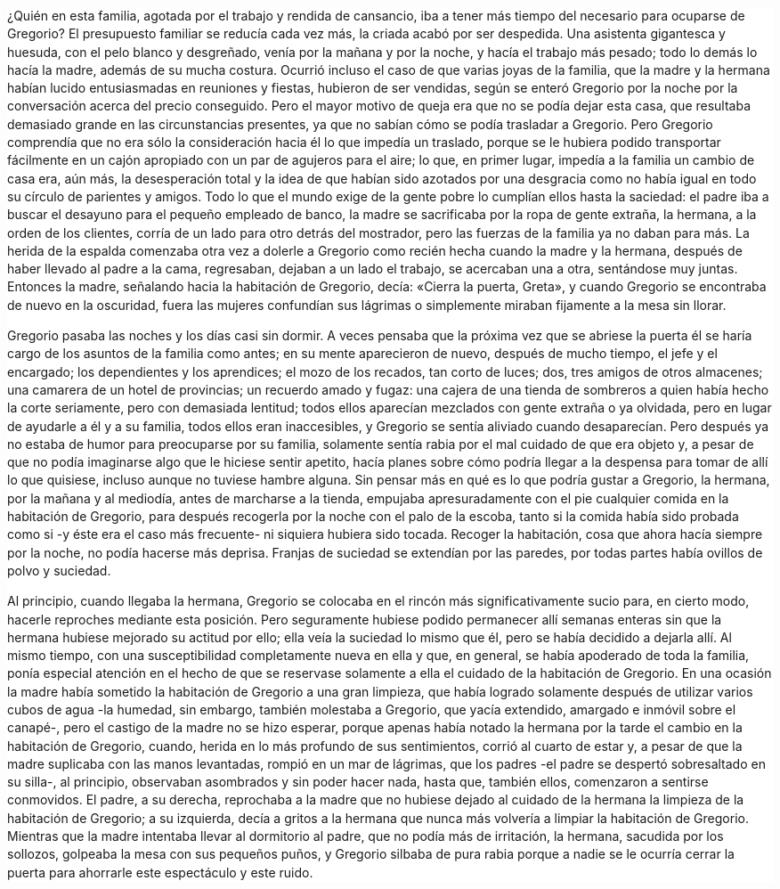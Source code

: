 ¿Quién en esta familia, agotada por el trabajo y rendida de cansancio, iba a tener más tiempo del necesario para ocuparse de Gregorio? El presupuesto familiar se reducía cada vez más, la criada acabó por ser despedida. Una asistenta gigantesca y huesuda, con el pelo blanco y desgreñado, venía por la mañana y por la noche, y hacía el trabajo más pesado; todo lo demás lo hacía la madre, además de su mucha costura. Ocurrió incluso el caso de que varias joyas de la familia, que la madre y la hermana habían lucido entusiasmadas en reuniones y fiestas, hubieron de ser vendidas, según se enteró Gregorio por la noche por la conversación acerca del precio conseguido. Pero el mayor motivo de queja era que no se podía dejar esta casa, que resultaba demasiado grande en las circunstancias presentes, ya que no sabían cómo se podía trasladar a Gregorio. Pero Gregorio comprendía que no era sólo la consideración hacia él lo que impedía un traslado, porque se le hubiera podido transportar fácilmente en un cajón apropiado con un par de agujeros para el aire; lo que, en primer lugar, impedía a la familia un cambio de casa era, aún más, la desesperación total y la idea de que habían sido azotados por una desgracia como no había igual en todo su círculo de parientes y amigos. Todo lo que el mundo exige de la gente pobre lo cumplían ellos hasta la saciedad: el padre iba a buscar el desayuno para el pequeño empleado de banco, la madre se sacrificaba por la ropa de gente extraña, la hermana, a la orden de los clientes, corría de un lado para otro detrás del mostrador, pero las fuerzas de la familia ya no daban para más. La herida de la espalda comenzaba otra vez a dolerle a Gregorio como recién hecha cuando la madre y la hermana, después de haber llevado al padre a la cama, regresaban, dejaban a un lado el trabajo, se acercaban una a otra, sentándose muy juntas. Entonces la madre, señalando hacia la habitación de Gregorio, decía: «Cierra la puerta, Greta», y cuando Gregorio se encontraba de nuevo en la oscuridad, fuera las mujeres confundían sus lágrimas o simplemente miraban fijamente a la mesa sin llorar.

Gregorio pasaba las noches y los días casi sin dormir. A veces pensaba que la próxima vez que se abriese la puerta él se haría cargo de los asuntos de la familia como antes; en su mente aparecieron de nuevo, después de mucho tiempo, el jefe y el encargado; los dependientes y los aprendices; el mozo de los recados, tan corto de luces; dos, tres amigos de otros almacenes; una camarera de un hotel de provincias; un recuerdo amado y fugaz: una cajera de una tienda de sombreros a quien había hecho la corte seriamente, pero con demasiada lentitud; todos ellos aparecían mezclados con gente extraña o ya olvidada, pero en lugar de ayudarle a él y a su familia, todos ellos eran inaccesibles, y Gregorio se sentía aliviado cuando desaparecían. Pero después ya no estaba de humor para preocuparse por su familia, solamente sentía rabia por el mal cuidado de que era objeto y, a pesar de que no podía imaginarse algo que le hiciese sentir apetito, hacía planes sobre cómo podría llegar a la despensa para tomar de allí lo que quisiese, incluso aunque no tuviese hambre alguna. Sin pensar más en qué es lo que podría gustar a Gregorio, la hermana, por la mañana y al mediodía, antes de marcharse a la tienda, empujaba apresuradamente con el pie cualquier comida en la habitación de Gregorio, para después recogerla por la noche con el palo de la escoba, tanto si la comida había sido probada como si -y éste era el caso más frecuente- ni siquiera hubiera sido tocada. Recoger la habitación, cosa que ahora hacía siempre por la noche, no podía hacerse más deprisa. Franjas de suciedad se extendían por las paredes, por todas partes había ovillos de polvo y suciedad.

Al principio, cuando llegaba la hermana, Gregorio se colocaba en el rincón más significativamente sucio para, en cierto modo, hacerle reproches mediante esta posición. Pero seguramente hubiese podido permanecer allí semanas enteras sin que la hermana hubiese mejorado su actitud por ello; ella veía la suciedad lo mismo que él, pero se había decidido a dejarla allí. Al mismo tiempo, con una susceptibilidad completamente nueva en ella y que, en general, se había apoderado de toda la familia, ponía especial atención en el hecho de que se reservase solamente a ella el cuidado de la habitación de Gregorio. En una ocasión la madre había sometido la habitación de Gregorio a una gran limpieza, que había logrado solamente después de utilizar varios cubos de agua -la humedad, sin embargo, también molestaba a Gregorio, que yacía extendido, amargado e inmóvil sobre el canapé-, pero el castigo de la madre no se hizo esperar, porque apenas había notado la hermana por la tarde el cambio en la habitación de Gregorio, cuando, herida en lo más profundo de sus sentimientos, corrió al cuarto de estar y, a pesar de que la madre suplicaba con las manos levantadas, rompió en un mar de lágrimas, que los padres -el padre se despertó sobresaltado en su silla-, al principio, observaban asombrados y sin poder hacer nada, hasta que, también ellos, comenzaron a sentirse conmovidos. El padre, a su derecha, reprochaba a la madre que no hubiese dejado al cuidado de la hermana la limpieza de la habitación de Gregorio; a su izquierda, decía a gritos a la hermana que nunca más volvería a limpiar la habitación de Gregorio. Mientras que la madre intentaba llevar al dormitorio al padre, que no podía más de irritación, la hermana, sacudida por los sollozos, golpeaba la mesa con sus pequeños puños, y Gregorio silbaba de pura rabia porque a nadie se le ocurría cerrar la puerta para ahorrarle este espectáculo y este ruido.
